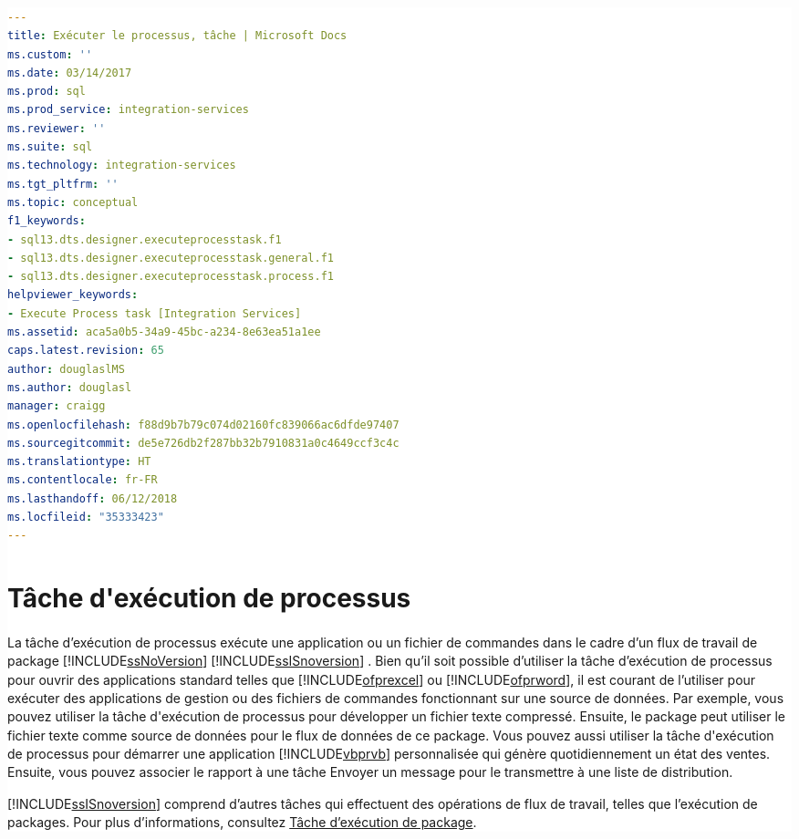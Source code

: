 ```yaml
---
title: Exécuter le processus, tâche | Microsoft Docs
ms.custom: ''
ms.date: 03/14/2017
ms.prod: sql
ms.prod_service: integration-services
ms.reviewer: ''
ms.suite: sql
ms.technology: integration-services
ms.tgt_pltfrm: ''
ms.topic: conceptual
f1_keywords:
- sql13.dts.designer.executeprocesstask.f1
- sql13.dts.designer.executeprocesstask.general.f1
- sql13.dts.designer.executeprocesstask.process.f1
helpviewer_keywords:
- Execute Process task [Integration Services]
ms.assetid: aca5a0b5-34a9-45bc-a234-8e63ea51a1ee
caps.latest.revision: 65
author: douglaslMS
ms.author: douglasl
manager: craigg
ms.openlocfilehash: f88d9b7b79c074d02160fc839066ac6dfde97407
ms.sourcegitcommit: de5e726db2f287bb32b7910831a0c4649ccf3c4c
ms.translationtype: HT
ms.contentlocale: fr-FR
ms.lasthandoff: 06/12/2018
ms.locfileid: "35333423"
---
```

# <a name="execute-process-task"></a>Tâche d'exécution de processus
  La tâche d’exécution de processus exécute une application ou un fichier de commandes dans le cadre d’un flux de travail de package [!INCLUDE[ssNoVersion](../../includes/ssnoversion-md.md)] [!INCLUDE[ssISnoversion](../../includes/ssisnoversion-md.md)] . Bien qu’il soit possible d’utiliser la tâche d’exécution de processus pour ouvrir des applications standard telles que [!INCLUDE[ofprexcel](../../includes/ofprexcel-md.md)] ou [!INCLUDE[ofprword](../../includes/ofprword-md.md)], il est courant de l’utiliser pour exécuter des applications de gestion ou des fichiers de commandes fonctionnant sur une source de données. Par exemple, vous pouvez utiliser la tâche d'exécution de processus pour développer un fichier texte compressé. Ensuite, le package peut utiliser le fichier texte comme source de données pour le flux de données de ce package. Vous pouvez aussi utiliser la tâche d'exécution de processus pour démarrer une application [!INCLUDE[vbprvb](../../includes/vbprvb-md.md)] personnalisée qui génère quotidiennement un état des ventes. Ensuite, vous pouvez associer le rapport à une tâche Envoyer un message pour le transmettre à une liste de distribution.  
  
 [!INCLUDE[ssISnoversion](../../includes/ssisnoversion-md.md)] comprend d’autres tâches qui effectuent des opérations de flux de travail, telles que l’exécution de packages. Pour plus d’informations, consultez [Tâche d’exécution de package](../../integration-services/control-flow/execute-package-task.md).  
  